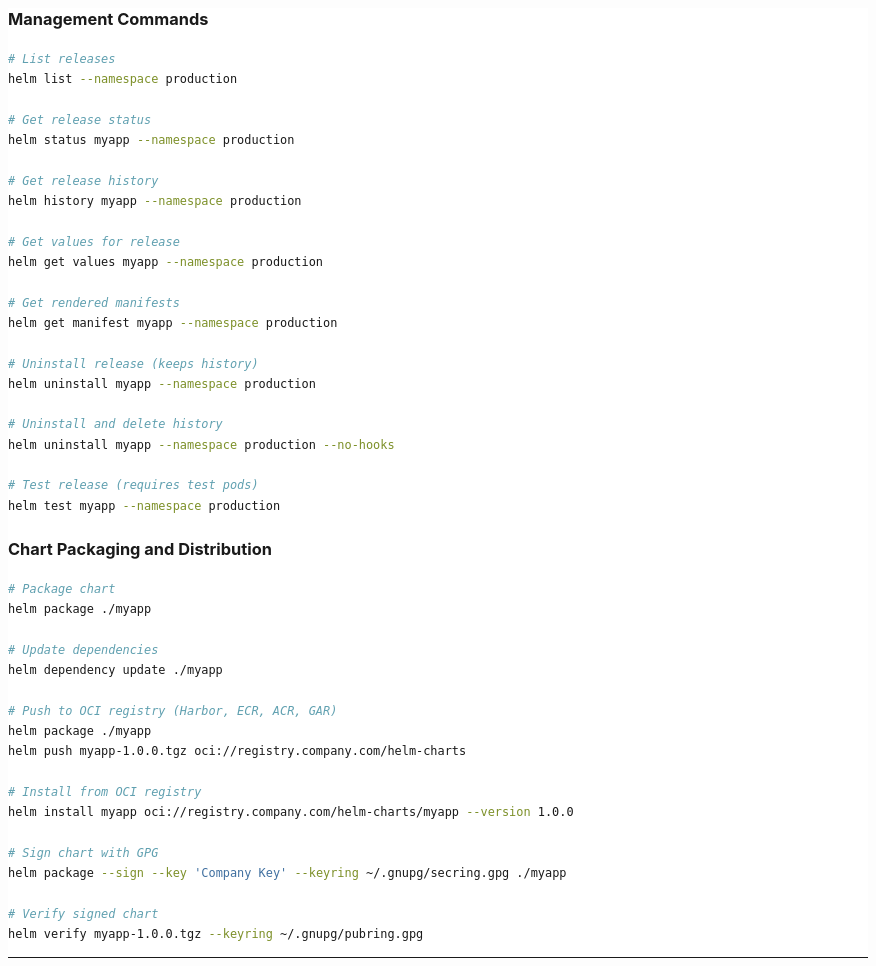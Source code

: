 ```bash
```

### Management Commands

```bash
# List releases
helm list --namespace production

# Get release status
helm status myapp --namespace production

# Get release history
helm history myapp --namespace production

# Get values for release
helm get values myapp --namespace production

# Get rendered manifests
helm get manifest myapp --namespace production

# Uninstall release (keeps history)
helm uninstall myapp --namespace production

# Uninstall and delete history
helm uninstall myapp --namespace production --no-hooks

# Test release (requires test pods)
helm test myapp --namespace production
```

### Chart Packaging and Distribution

```bash
# Package chart
helm package ./myapp

# Update dependencies
helm dependency update ./myapp

# Push to OCI registry (Harbor, ECR, ACR, GAR)
helm package ./myapp
helm push myapp-1.0.0.tgz oci://registry.company.com/helm-charts

# Install from OCI registry
helm install myapp oci://registry.company.com/helm-charts/myapp --version 1.0.0

# Sign chart with GPG
helm package --sign --key 'Company Key' --keyring ~/.gnupg/secring.gpg ./myapp

# Verify signed chart
helm verify myapp-1.0.0.tgz --keyring ~/.gnupg/pubring.gpg
```

---